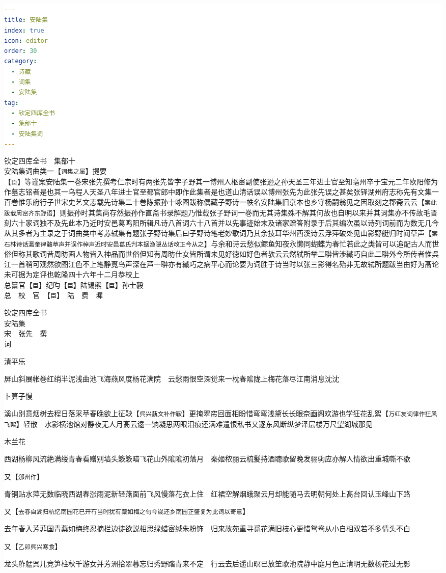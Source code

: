 ```yaml
---
title: 安陆集
index: true
icon: editor
order: 30
category:
  - 诗藏
  - 词集
  - 安陆集
tag:
  - 钦定四库全书
  - 集部十
  - 安陆集词
---
```


钦定四库全书　集部十  
安陆集词曲类一【`词集之属`】提要  
【`臣`】等谨案安陆集一巻宋张先撰考仁宗时有两张先皆字子野其一博州人枢宻副使张逊之孙天圣三年进士官至知亳州卒于宝元二年欧阳修为作墓志铭者是也其一乌程人天圣八年进士官至都官郎中即作此集者是也道山清话误以博州张先为此张先误之甚矣张铎湖州府志称先有文集一百巻惟乐府行子世宋史艺文志载先诗集二十巻陈振孙十咏图跋称偶藏子野诗一帙名安陆集旧京本也乡守杨嗣翁见之因取刻之郡斋云云【`案此跋载周宻齐东野语`】则振孙时其集尚存然振孙作直斋书录解题乃惟载张子野词一巻而无其诗集殊不解其何故也自明以来并其词集亦不传故毛晋刻六十家词独不及先此本乃近时安邑葛鸣阳所辑凡诗八首词六十八首并以先事迹始末及诸家赠答附录于后其编次虽以诗列词前而为数无几今从其多者为主录之于词曲类中考苏轼集有题张子野诗集后曰子野诗笔老妙歌词乃其余技耳华州西溪诗云浮萍破处见山影野艇归时闻草声【`案石林诗话瀛奎律髓草声并误作棹声近时安邑葛氏刋本据渔隠丛话改正今从之`】与余和诗云愁似鳏鱼知夜永懒同蝴蝶为春忙若此之类皆可以追配古人而世俗但称其歌词昔周昉画人物皆入神品而世俗但知有周昉仕女皆所谓未见好徳如好色者欤云云然轼所举二聨皆渉纎巧自此二聨外今所传者惟呉江一首稍可观然欲图江色不上笔静覔鸟声深在芦一聨亦有纎巧之病平心而论要为词胜于诗当时以张三影得名殆非无故轼所题跋当由好为髙论未可据为定评也乾隆四十六年十二月恭校上  
总纂官【`臣`】纪昀【`臣`】陆锡熊【`臣`】孙士毅  
总　校　官　【`臣`】　陆　费　墀  
  
钦定四库全书  
安陆集  
宋　张先　撰  
词  

清平乐  

屏山斜展帐巻红绡半泥浅曲池飞海燕风度杨花满院　云愁雨恨空深觉来一枕春隂陇上梅花落尽江南消息沈沈  

卜算子慢  

溪山别意烟树去程日落采苹春晚欲上征鞅【`呉兴蓺文补作鞍`】更掩翠帘回面相盼惜弯弯浅黛长长眼奈画阁欢游也学狂花乱絮【`万红友词律作狂风飞絮`】轻散　水影横池馆对静夜无人月髙云逺一饷凝思两眼泪痕还满难遣恨私书又逐东风断纵梦泽层楼万尺望湖城那见  

木兰花  

西湖杨柳风流絶满缕青春看赠别墙头簌簌暗飞花山外隂隂初落月　秦姬秾丽云梳髪持酒聴歌留晚发骊驹应亦解人情欲出重城嘶不歇  

又【`邠州作`】  

青铜贴水萍无数临晓西湖春涨雨泥新轻燕面前飞风慢落花衣上住　红裙空解烟蛾聚云月却能随马去明朝何处上髙台回认玉峰山下路  

又【`去春自湖归杭忆南园花巳开冇当时犹有蘂如梅之句今嵗还乡南园正盛复为此词以寄意`】  

去年春入芳菲国青蘂如梅终忍摘栏边徒欲説相思绿蜡宻缄朱粉饰　归来故苑重寻觅花满旧枝心更惜鸳鸯从小自相双若不多情头不白  

又【`乙卯呉兴寒食`】  

龙头舴艋呉儿竞笋柱秋千游女并芳洲拾翠暮忘归秀野踏青来不定　行云去后遥山暝已放笙歌池院静中庭月色正清明无数杨花过无影  
